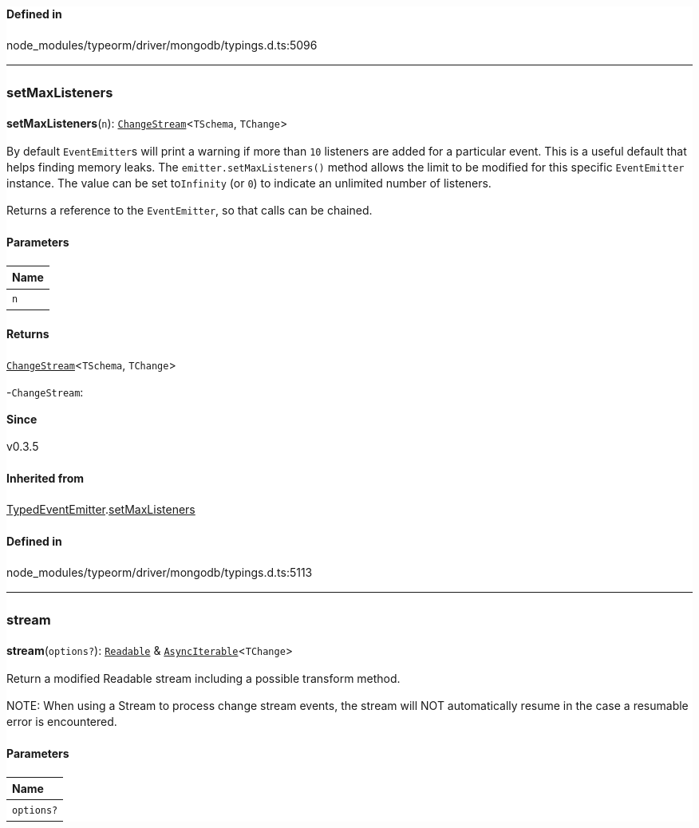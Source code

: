 #### Defined in

node_modules/typeorm/driver/mongodb/typings.d.ts:5096

___

### setMaxListeners

**setMaxListeners**(`n`): [`ChangeStream`](ChangeStream.md)<`TSchema`, `TChange`\>

By default `EventEmitter`s will print a warning if more than `10` listeners are
added for a particular event. This is a useful default that helps finding
memory leaks. The `emitter.setMaxListeners()` method allows the limit to be
modified for this specific `EventEmitter` instance. The value can be set to`Infinity` (or `0`) to indicate an unlimited number of listeners.

Returns a reference to the `EventEmitter`, so that calls can be chained.

#### Parameters

| Name |
| :------ |
| `n` | `number` |

#### Returns

[`ChangeStream`](ChangeStream.md)<`TSchema`, `TChange`\>

-`ChangeStream`: 

**Since**

v0.3.5

#### Inherited from

[TypedEventEmitter](TypedEventEmitter.md).[setMaxListeners](TypedEventEmitter.md#setmaxlisteners)

#### Defined in

node_modules/typeorm/driver/mongodb/typings.d.ts:5113

___

### stream

**stream**(`options?`): [`Readable`](Readable.md) & [`AsyncIterable`](../interfaces/AsyncIterable.md)<`TChange`\>

Return a modified Readable stream including a possible transform method.

NOTE: When using a Stream to process change stream events, the stream will
NOT automatically resume in the case a resumable error is encountered.

#### Parameters

| Name |
| :------ |
| `options?` | [`CursorStreamOptions`](../interfaces/CursorStreamOptions.md) |
